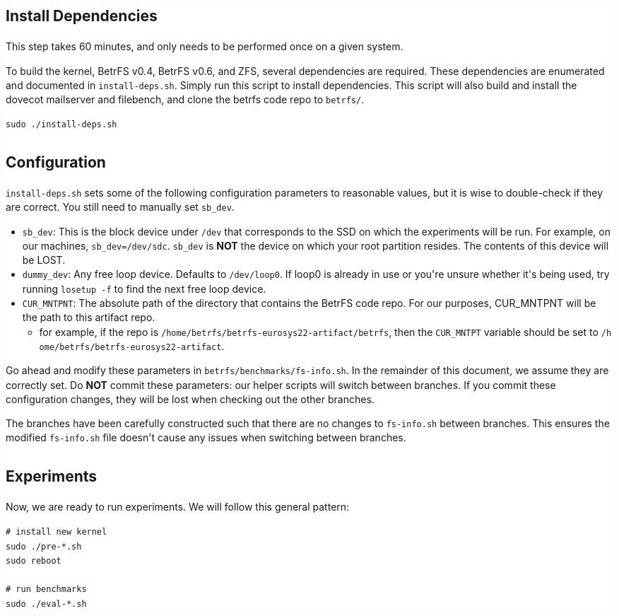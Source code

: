 
## Install Dependencies

This step takes 60 minutes, and only needs to be performed once on a given
system.

To build the kernel, BetrFS v0.4, BetrFS v0.6, and ZFS, several dependencies
are required. These dependencies are enumerated and documented in
`install-deps.sh`. Simply run this script to install dependencies. This script
will also build and install the dovecot mailserver and filebench, and clone the
betrfs code repo to `betrfs/`.

```shell
sudo ./install-deps.sh
```


## Configuration

`install-deps.sh` sets some of the following configuration parameters to
reasonable values, but it is wise to double-check if they are correct. You
still need to manually set `sb_dev`.

- `sb_dev`: This is the block device under `/dev` that corresponds to the SSD
  on which the experiments will be run. For example, on our machines,
  `sb_dev=/dev/sdc`. `sb_dev` is **NOT** the device on which your root
  partition resides. The contents of this device will be LOST.
- `dummy_dev`: Any free loop device. Defaults to `/dev/loop0`. If loop0 is
  already in use or you're unsure whether it's being used, try running
  `losetup -f` to find the next free loop device.
- `CUR_MNTPNT`: The absolute path of the directory that contains the BetrFS
  code repo. For our purposes, CUR\_MNTPNT will be the path to this artifact
  repo.
  - for example, if the repo is
  `/home/betrfs/betrfs-eurosys22-artifact/betrfs`, then the
  `CUR_MNTPT` variable should be set to
  `/home/betrfs/betrfs-eurosys22-artifact`.

Go ahead and modify these parameters in `betrfs/benchmarks/fs-info.sh`. In the
remainder of this document, we assume they are correctly set. Do **NOT** commit
these parameters: our helper scripts will switch between branches. If you
commit these configuration changes, they will be lost when checking out the
other branches.

The branches have been carefully constructed such that there are no changes to
`fs-info.sh` between branches. This ensures the modified `fs-info.sh` file
doesn't cause any issues when switching between branches.


## Experiments

Now, we are ready to run experiments. We will follow this general pattern:

```shell
# install new kernel
sudo ./pre-*.sh
sudo reboot

# run benchmarks
sudo ./eval-*.sh
```
